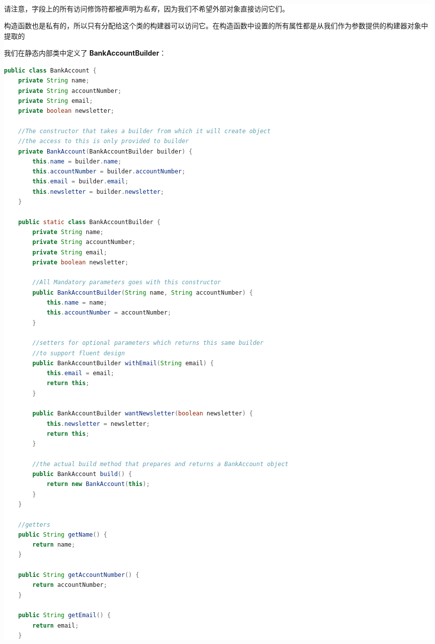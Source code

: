 请注意，字段上的所有访问修饰符都被声明为*私有*，因为我们不希望外部对象直接访问它们。

构造函数也是私有的，所以只有分配给这个类的构建器可以访问它。在构造函数中设置的所有属性都是从我们作为参数提供的构建器对象中提取的

我们在静态内部类中定义了 **BankAccountBuilder**：

```java
public class BankAccount {
    private String name;
    private String accountNumber;
    private String email;
    private boolean newsletter;

    //The constructor that takes a builder from which it will create object
    //the access to this is only provided to builder
    private BankAccount(BankAccountBuilder builder) {
        this.name = builder.name;
        this.accountNumber = builder.accountNumber;
        this.email = builder.email;
        this.newsletter = builder.newsletter;
    }
    
    public static class BankAccountBuilder {
        private String name;
        private String accountNumber;
        private String email;
        private boolean newsletter;
        
        //All Mandatory parameters goes with this constructor
        public BankAccountBuilder(String name, String accountNumber) {
            this.name = name;
            this.accountNumber = accountNumber;
        }

        //setters for optional parameters which returns this same builder
        //to support fluent design
        public BankAccountBuilder withEmail(String email) {
            this.email = email;
            return this;
        }

        public BankAccountBuilder wantNewsletter(boolean newsletter) {
            this.newsletter = newsletter;
            return this;
        }
        
        //the actual build method that prepares and returns a BankAccount object
        public BankAccount build() {
            return new BankAccount(this);
        }
    }

    //getters
    public String getName() {
        return name;
    }

    public String getAccountNumber() {
        return accountNumber;
    }

    public String getEmail() {
        return email;
    }

```